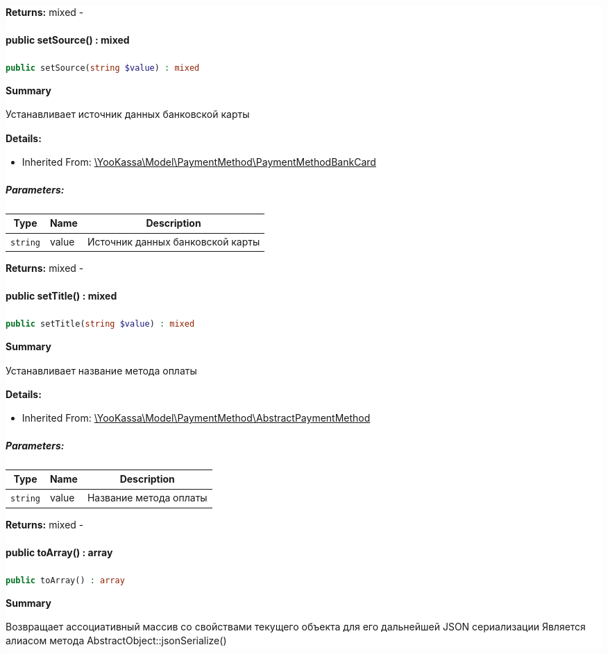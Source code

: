 **Returns:** mixed - 


<a name="method_setSource" class="anchor"></a>
#### public setSource() : mixed

```php
public setSource(string $value) : mixed
```

**Summary**

Устанавливает источник данных банковской карты

**Details:**
* Inherited From: [\YooKassa\Model\PaymentMethod\PaymentMethodBankCard](../classes/YooKassa-Model-PaymentMethod-PaymentMethodBankCard.md)

##### Parameters:
| Type | Name | Description |
| ---- | ---- | ----------- |
| <code lang="php">string</code> | value  | Источник данных банковской карты |

**Returns:** mixed - 


<a name="method_setTitle" class="anchor"></a>
#### public setTitle() : mixed

```php
public setTitle(string $value) : mixed
```

**Summary**

Устанавливает название метода оплаты

**Details:**
* Inherited From: [\YooKassa\Model\PaymentMethod\AbstractPaymentMethod](../classes/YooKassa-Model-PaymentMethod-AbstractPaymentMethod.md)

##### Parameters:
| Type | Name | Description |
| ---- | ---- | ----------- |
| <code lang="php">string</code> | value  | Название метода оплаты |

**Returns:** mixed - 


<a name="method_toArray" class="anchor"></a>
#### public toArray() : array

```php
public toArray() : array
```

**Summary**

Возвращает ассоциативный массив со свойствами текущего объекта для его дальнейшей JSON сериализации
Является алиасом метода AbstractObject::jsonSerialize()
